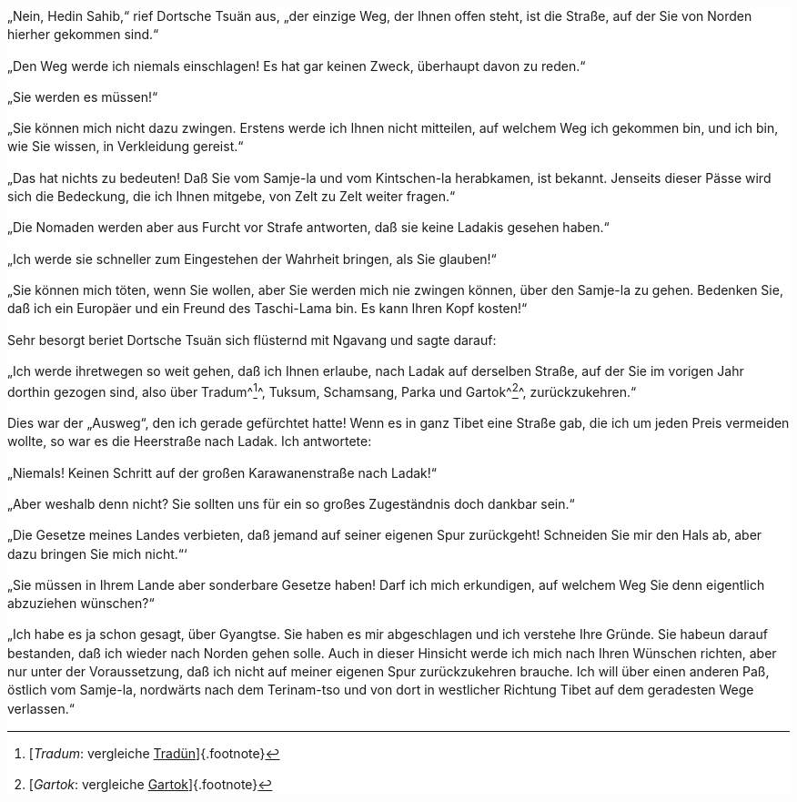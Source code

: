 „Nein, Hedin Sahib,“ rief Dortsche Tsuän aus, „der einzige Weg,
der Ihnen offen steht, ist die Straße, auf der Sie von Norden hierher
gekommen sind.“

„Den Weg werde ich niemals einschlagen! Es hat gar keinen
Zweck, überhaupt davon zu reden.“

„Sie werden es müssen!“

„Sie können mich nicht dazu zwingen. Erstens werde ich Ihnen
nicht mitteilen, auf welchem Weg ich gekommen bin, und ich bin, wie
Sie wissen, in Verkleidung gereist.“

„Das hat nichts zu bedeuten! Daß Sie vom Samje-la und
vom Kintschen-la herabkamen, ist bekannt. Jenseits dieser Pässe wird
sich die Bedeckung, die ich Ihnen mitgebe, von Zelt zu Zelt weiter
fragen.“

„Die Nomaden werden aber aus Furcht vor Strafe antworten, daß
sie keine Ladakis gesehen haben.“

„Ich werde sie schneller zum Eingestehen der Wahrheit bringen, als
Sie glauben!“

„Sie können mich töten, wenn Sie wollen, aber Sie werden mich
nie zwingen können, über den Samje-la zu gehen. Bedenken Sie, daß
ich ein Europäer und ein Freund des Taschi-Lama bin.
Es kann Ihren Kopf kosten!“

Sehr besorgt beriet Dortsche Tsuän sich flüsternd mit Ngavang und
sagte darauf:

„Ich werde ihretwegen so weit gehen, daß ich Ihnen erlaube, nach
Ladak auf derselben Straße, auf der Sie im vorigen Jahr dorthin
gezogen sind, also über Tradum^[^311]^, Tuksum, Schamsang, Parka und Gartok^[^312]^,
zurückzukehren.“

Dies war der „Ausweg“, den ich gerade gefürchtet hatte! Wenn es
in ganz Tibet eine Straße gab, die ich um jeden Preis vermeiden wollte,
so war es die Heerstraße nach Ladak. Ich antwortete:

„Niemals! Keinen Schritt auf der großen Karawanenstraße nach
Ladak!“

„Aber weshalb denn nicht? Sie sollten uns für ein so großes
Zugeständnis doch dankbar sein.“

„Die Gesetze meines Landes verbieten, daß jemand auf
seiner eigenen Spur zurückgeht! Schneiden Sie mir den Hals ab,
aber dazu bringen Sie mich nicht.“‘

„Sie müssen in Ihrem Lande aber sonderbare Gesetze haben! Darf
ich mich erkundigen, auf welchem Weg Sie denn eigentlich abzuziehen
wünschen?“

„Ich habe es ja schon gesagt, über Gyangtse. Sie haben es mir
abgeschlagen und ich verstehe Ihre Gründe. Sie habeun darauf bestanden,
daß ich wieder nach Norden gehen solle. Auch in dieser Hinsicht werde
ich mich nach Ihren Wünschen richten, aber nur unter der Voraussetzung,
daß ich nicht auf meiner eigenen Spur zurückzukehren brauche. Ich will
über einen anderen Paß, östlich vom Samje-la, nordwärts nach dem
Terinam-tso und von dort in westlicher Richtung Tibet auf dem
geradesten Wege verlassen.“


[^310]: [*Tingri*: vergleiche [Tingri](https://de.wikipedia.org/wiki/Tingri)]{.footnote}
[^311]: [*Tradum*: vergleiche [Tradün](https://de.wikipedia.org/wiki/Trad%C3%BCn)]{.footnote}
[^312]: [*Gartok*: vergleiche [Gartok](https://en.wikipedia.org/wiki/Gartok)]{.footnote}
[^313]: [*Mendong-gumpa*: vergleiche [Tsochen-Mendong-Gompa](http://wikimapia.org/27373562/Tsochen-Mendong-Gompa)]{.footnote}
[^314]: [*Teri-nam-tso*: vergleiche [Zhari-Nam-Tso-Tsari-Nam-Tso](http://wikimapia.org/1666134/Zhari-Nam-Tso-Tsari-Nam-Tso)]{.footnote}
[^315]: [*Tarok-tso*: vergleiche [Taruo_Lake](https://en.wikipedia.org/wiki/Taruo_Lake)]{.footnote}
[^1000]: [*Selipuk*:  vergleiche [Selipuk Gompa](http://wikimapia.org/15223723/Selipuk-Gompa-ruins)]{.footnote}